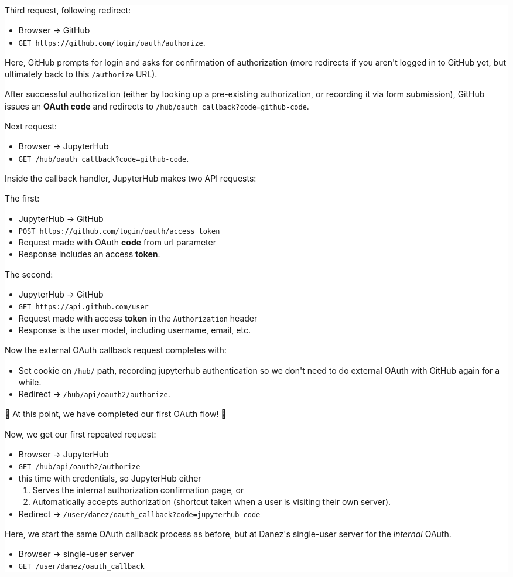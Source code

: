 Third request, following redirect:

- Browser -> GitHub
- `GET https://github.com/login/oauth/authorize`.

Here, GitHub prompts for login and asks for confirmation of authorization
(more redirects if you aren't logged in to GitHub yet, but ultimately back to this `/authorize` URL).

After successful authorization
(either by looking up a pre-existing authorization,
or recording it via form submission),
GitHub issues an **OAuth code** and redirects to `/hub/oauth_callback?code=github-code`.

Next request:

- Browser -> JupyterHub
- `GET /hub/oauth_callback?code=github-code`.

Inside the callback handler, JupyterHub makes two API requests:

The first:

- JupyterHub -> GitHub
- `POST https://github.com/login/oauth/access_token`
- Request made with OAuth **code** from url parameter
- Response includes an access **token**.

The second:

- JupyterHub -> GitHub
- `GET https://api.github.com/user`
- Request made with access **token** in the `Authorization` header
- Response is the user model, including username, email, etc.

Now the external OAuth callback request completes with:

- Set cookie on `/hub/` path, recording jupyterhub authentication so we don't need to do external OAuth with GitHub again for a while.
- Redirect -> `/hub/api/oauth2/authorize`.

🎉 At this point, we have completed our first OAuth flow! 🎉

Now, we get our first repeated request:

- Browser -> JupyterHub
- `GET /hub/api/oauth2/authorize`
- this time with credentials,
  so JupyterHub either
  1. Serves the internal authorization confirmation page, or
  2. Automatically accepts authorization (shortcut taken when a user is visiting their own server).
- Redirect -> `/user/danez/oauth_callback?code=jupyterhub-code`

Here, we start the same OAuth callback process as before, but at Danez's single-user server for the _internal_ OAuth.

- Browser -> single-user server
- `GET /user/danez/oauth_callback`
